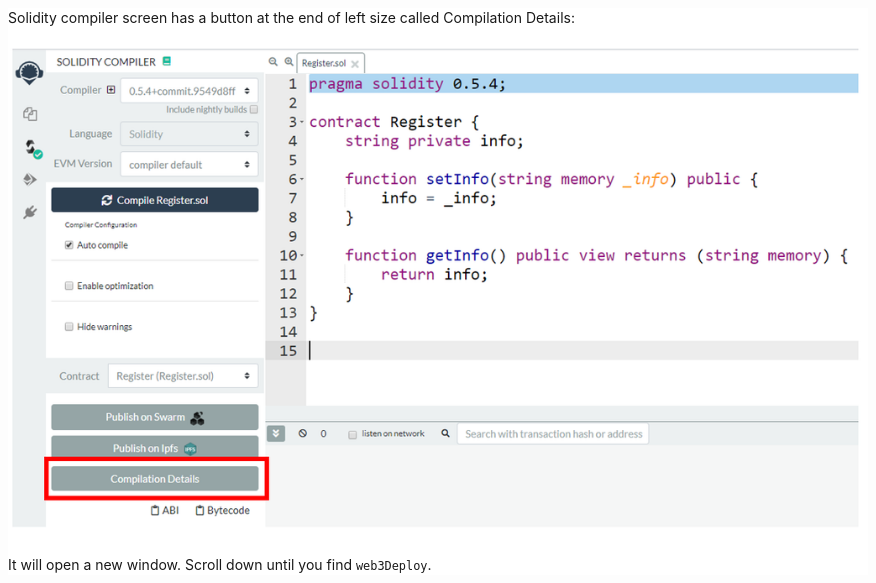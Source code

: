 Solidity compiler screen has a button at the end of left size called Compilation Details:

![button Compilation Details](/assets/img/kb/geth-attach-deploy-smart-contracts/image-12.png)

It will open a new window. Scroll down until you find `web3Deploy`.
